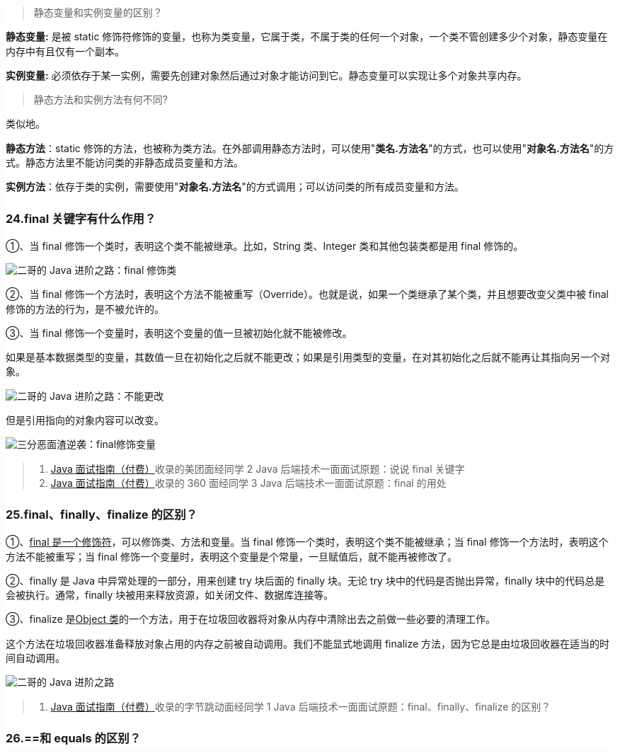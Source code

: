 > 静态变量和实例变量的区别？

**静态变量:** 是被 static 修饰符修饰的变量，也称为类变量，它属于类，不属于类的任何一个对象，一个类不管创建多少个对象，静态变量在内存中有且仅有一个副本。

**实例变量:** 必须依存于某一实例，需要先创建对象然后通过对象才能访问到它。静态变量可以实现让多个对象共享内存。

> 静态⽅法和实例⽅法有何不同?

类似地。

**静态方法**：static 修饰的方法，也被称为类方法。在外部调⽤静态⽅法时，可以使⽤"**类名.⽅法名**"的⽅式，也可以使⽤"**对象名.⽅法名**"的⽅式。静态方法里不能访问类的非静态成员变量和方法。

**实例⽅法**：依存于类的实例，需要使用"**对象名.⽅法名**"的⽅式调用；可以访问类的所有成员变量和方法。

### 24.final 关键字有什么作用？

①、当 final 修饰一个类时，表明这个类不能被继承。比如，String 类、Integer 类和其他包装类都是用 final 修饰的。

![二哥的 Java 进阶之路：final 修饰类](https://cdn.tobebetterjavaer.com/stutymore/javase-20240415111236.png)

②、当 final 修饰一个方法时，表明这个方法不能被重写（Override）。也就是说，如果一个类继承了某个类，并且想要改变父类中被 final 修饰的方法的行为，是不被允许的。

③、当 final 修饰一个变量时，表明这个变量的值一旦被初始化就不能被修改。

如果是基本数据类型的变量，其数值一旦在初始化之后就不能更改；如果是引用类型的变量，在对其初始化之后就不能再让其指向另一个对象。

![二哥的 Java 进阶之路：不能更改](https://cdn.tobebetterjavaer.com/stutymore/javase-20240415111725.png)

但是引用指向的对象内容可以改变。

![三分恶面渣逆袭：final修饰变量](https://cdn.tobebetterjavaer.com/tobebetterjavaer/images/sidebar/sanfene/javase-13.png)

> 1. [Java 面试指南（付费）](https://javabetter.cn/zhishixingqiu/mianshi.html)收录的美团面经同学 2 Java 后端技术一面面试原题：说说 final 关键字
> 2. [Java 面试指南（付费）](https://javabetter.cn/zhishixingqiu/mianshi.html)收录的 360 面经同学 3 Java 后端技术一面面试原题：final 的用处

### 25.final、finally、finalize 的区别？

①、[final 是一个修饰符](https://javabetter.cn/oo/final.html)，可以修饰类、方法和变量。当 final 修饰一个类时，表明这个类不能被继承；当 final 修饰一个方法时，表明这个方法不能被重写；当 final 修饰一个变量时，表明这个变量是个常量，一旦赋值后，就不能再被修改了。

②、finally 是 Java 中异常处理的一部分，用来创建 try 块后面的 finally 块。无论 try 块中的代码是否抛出异常，finally 块中的代码总是会被执行。通常，finally 块被用来释放资源，如关闭文件、数据库连接等。

③、finalize 是[Object 类](https://javabetter.cn/oo/object-class.html#_05%E3%80%81%E5%85%B3%E4%BA%8E-object-%E7%B1%BB)的一个方法，用于在垃圾回收器将对象从内存中清除出去之前做一些必要的清理工作。

这个方法在垃圾回收器准备释放对象占用的内存之前被自动调用。我们不能显式地调用 finalize 方法，因为它总是由垃圾回收器在适当的时间自动调用。

![二哥的 Java 进阶之路](https://cdn.tobebetterjavaer.com/stutymore/javase-20240407165712.png)

> 1. [Java 面试指南（付费）](https://javabetter.cn/zhishixingqiu/mianshi.html)收录的字节跳动面经同学 1 Java 后端技术一面面试原题：final、finally、finalize 的区别？

### 26.==和 equals 的区别？
